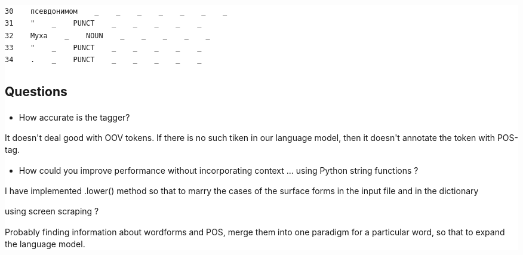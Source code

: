 ```
30    псевдонимом    _    _    _    _    _    _    _
31    "    _    PUNCT    _    _    _    _    _
32    Муха    _    NOUN    _    _    _    _    _
33    "    _    PUNCT    _    _    _    _    _
34    .    _    PUNCT    _    _    _    _    _
```

## Questions

* How accurate is the tagger?

It doesn't deal good with OOV tokens. If there is no such tiken in our language model, then it doesn't annotate the token with POS-tag.

* How could you improve performance without incorporating context ...
using Python string functions ?

I have implemented .lower() method so that to marry the cases of the surface forms in the input file and in the dictionary

using screen scraping ?

Probably finding information about wordforms and POS, merge them into one paradigm for a particular word, so that to expand the language model.
